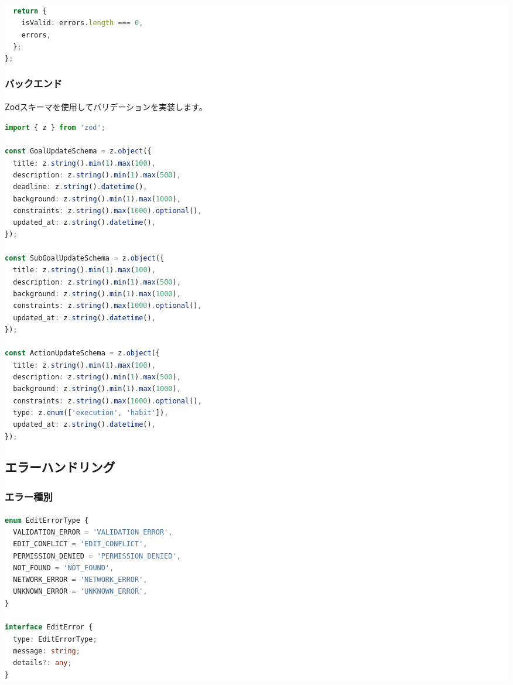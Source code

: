 ```typescript
  return {
    isValid: errors.length === 0,
    errors,
  };
};
```

### バックエンド

Zodスキーマを使用してバリデーションを実装します。

```typescript
import { z } from 'zod';

const GoalUpdateSchema = z.object({
  title: z.string().min(1).max(100),
  description: z.string().min(1).max(500),
  deadline: z.string().datetime(),
  background: z.string().min(1).max(1000),
  constraints: z.string().max(1000).optional(),
  updated_at: z.string().datetime(),
});

const SubGoalUpdateSchema = z.object({
  title: z.string().min(1).max(100),
  description: z.string().min(1).max(500),
  background: z.string().min(1).max(1000),
  constraints: z.string().max(1000).optional(),
  updated_at: z.string().datetime(),
});

const ActionUpdateSchema = z.object({
  title: z.string().min(1).max(100),
  description: z.string().min(1).max(500),
  background: z.string().min(1).max(1000),
  constraints: z.string().max(1000).optional(),
  type: z.enum(['execution', 'habit']),
  updated_at: z.string().datetime(),
});
```

## エラーハンドリング

### エラー種別

```typescript
enum EditErrorType {
  VALIDATION_ERROR = 'VALIDATION_ERROR',
  EDIT_CONFLICT = 'EDIT_CONFLICT',
  PERMISSION_DENIED = 'PERMISSION_DENIED',
  NOT_FOUND = 'NOT_FOUND',
  NETWORK_ERROR = 'NETWORK_ERROR',
  UNKNOWN_ERROR = 'UNKNOWN_ERROR',
}

interface EditError {
  type: EditErrorType;
  message: string;
  details?: any;
}
```
